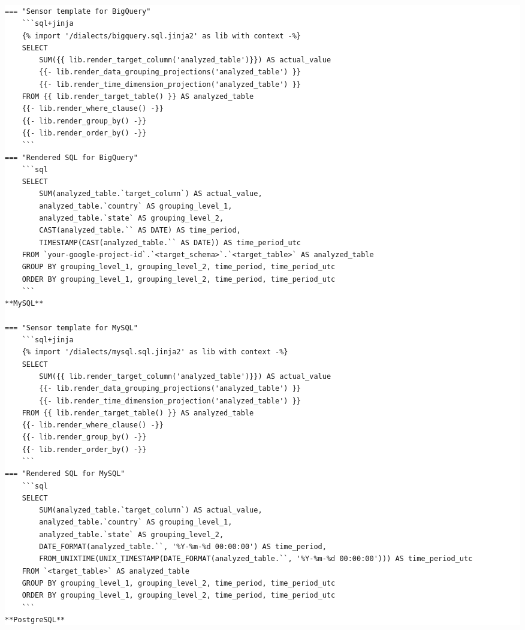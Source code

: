     === "Sensor template for BigQuery"
        ```sql+jinja
        {% import '/dialects/bigquery.sql.jinja2' as lib with context -%}
        SELECT
            SUM({{ lib.render_target_column('analyzed_table')}}) AS actual_value
            {{- lib.render_data_grouping_projections('analyzed_table') }}
            {{- lib.render_time_dimension_projection('analyzed_table') }}
        FROM {{ lib.render_target_table() }} AS analyzed_table
        {{- lib.render_where_clause() -}}
        {{- lib.render_group_by() -}}
        {{- lib.render_order_by() -}}
        ```
    === "Rendered SQL for BigQuery"
        ```sql
        SELECT
            SUM(analyzed_table.`target_column`) AS actual_value,
            analyzed_table.`country` AS grouping_level_1,
            analyzed_table.`state` AS grouping_level_2,
            CAST(analyzed_table.`` AS DATE) AS time_period,
            TIMESTAMP(CAST(analyzed_table.`` AS DATE)) AS time_period_utc
        FROM `your-google-project-id`.`<target_schema>`.`<target_table>` AS analyzed_table
        GROUP BY grouping_level_1, grouping_level_2, time_period, time_period_utc
        ORDER BY grouping_level_1, grouping_level_2, time_period, time_period_utc
        ```
    **MySQL**  
      
    === "Sensor template for MySQL"
        ```sql+jinja
        {% import '/dialects/mysql.sql.jinja2' as lib with context -%}
        SELECT
            SUM({{ lib.render_target_column('analyzed_table')}}) AS actual_value
            {{- lib.render_data_grouping_projections('analyzed_table') }}
            {{- lib.render_time_dimension_projection('analyzed_table') }}
        FROM {{ lib.render_target_table() }} AS analyzed_table
        {{- lib.render_where_clause() -}}
        {{- lib.render_group_by() -}}
        {{- lib.render_order_by() -}}
        ```
    === "Rendered SQL for MySQL"
        ```sql
        SELECT
            SUM(analyzed_table.`target_column`) AS actual_value,
            analyzed_table.`country` AS grouping_level_1,
            analyzed_table.`state` AS grouping_level_2,
            DATE_FORMAT(analyzed_table.``, '%Y-%m-%d 00:00:00') AS time_period,
            FROM_UNIXTIME(UNIX_TIMESTAMP(DATE_FORMAT(analyzed_table.``, '%Y-%m-%d 00:00:00'))) AS time_period_utc
        FROM `<target_table>` AS analyzed_table
        GROUP BY grouping_level_1, grouping_level_2, time_period, time_period_utc
        ORDER BY grouping_level_1, grouping_level_2, time_period, time_period_utc
        ```
    **PostgreSQL**  
      